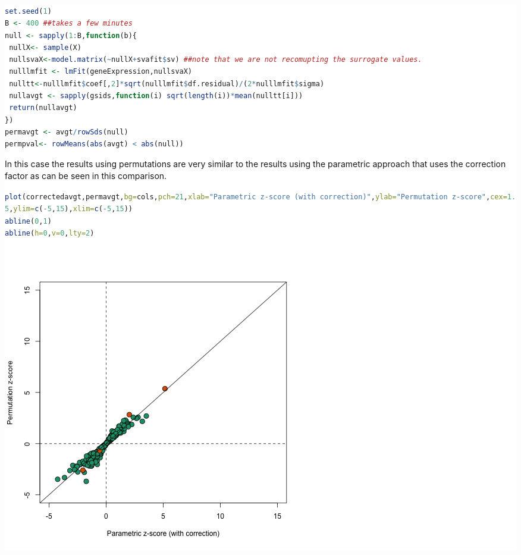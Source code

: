 ```r
set.seed(1)
B <- 400 ##takes a few minutes
null <- sapply(1:B,function(b){
 nullX<- sample(X)
 nullsvaX<-model.matrix(~nullX+svafit$sv) ##note that we are not recomupting the surrogate values. 
 nulllmfit <- lmFit(geneExpression,nullsvaX)
 nulltt<-nulllmfit$coef[,2]*sqrt(nulllmfit$df.residual)/(2*nulllmfit$sigma)
 nullavgt <- sapply(gsids,function(i) sqrt(length(i))*mean(nulltt[i]))
 return(nullavgt)
})
permavgt <- avgt/rowSds(null)
permpval<- rowMeans(abs(avgt) < abs(null))
```

In this case the results using permutations are very similar to the results using the parametric approach that uses the correction factor as can be seen in this comparison.


```r
plot(correctedavgt,permavgt,bg=cols,pch=21,xlab="Parametric z-score (with correction)",ylab="Permutation z-score",cex=1.5,ylim=c(-5,15),xlim=c(-5,15))
abline(0,1)
abline(h=0,v=0,lty=2)
```

![plot of chunk unnamed-chunk-18](figure/bioc1_geneset_1-unnamed-chunk-18-1.png)
